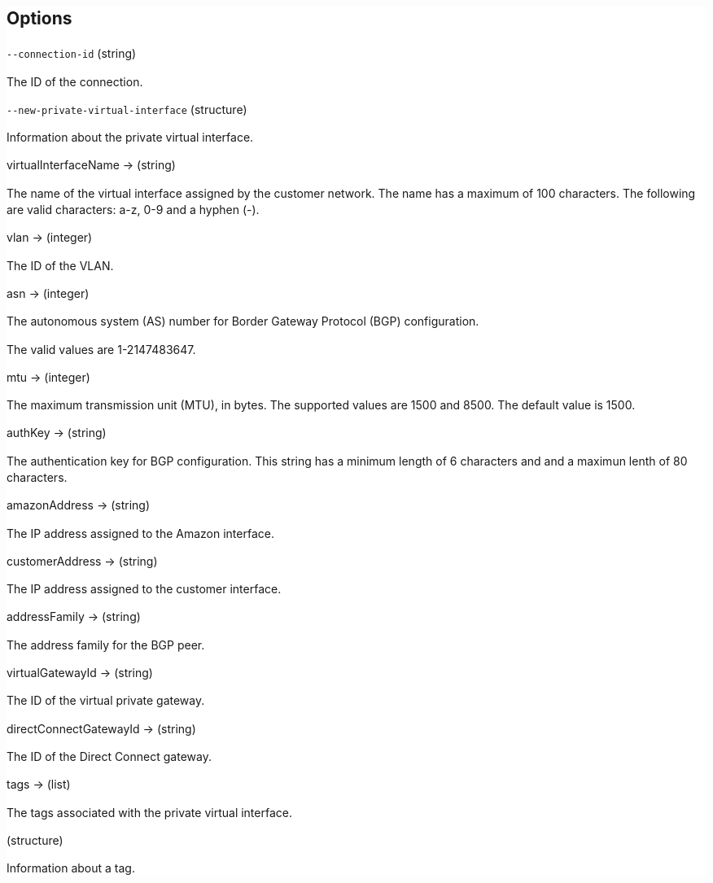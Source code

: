 ## Options

`--connection-id` (string)

The ID of the connection.

`--new-private-virtual-interface` (structure)

Information about the private virtual interface.

virtualInterfaceName -> (string)

The name of the virtual interface assigned by the customer network. The name has a maximum of 100 characters. The following are valid characters: a-z, 0-9 and a hyphen (-).

vlan -> (integer)

The ID of the VLAN.

asn -> (integer)

The autonomous system (AS) number for Border Gateway Protocol (BGP) configuration.

The valid values are 1-2147483647.

mtu -> (integer)

The maximum transmission unit (MTU), in bytes. The supported values are 1500 and 8500. The default value is 1500.

authKey -> (string)

The authentication key for BGP configuration. This string has a minimum length of 6 characters and and a maximun lenth of 80 characters.

amazonAddress -> (string)

The IP address assigned to the Amazon interface.

customerAddress -> (string)

The IP address assigned to the customer interface.

addressFamily -> (string)

The address family for the BGP peer.

virtualGatewayId -> (string)

The ID of the virtual private gateway.

directConnectGatewayId -> (string)

The ID of the Direct Connect gateway.

tags -> (list)

The tags associated with the private virtual interface.

(structure)

Information about a tag.
